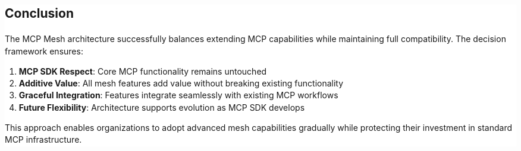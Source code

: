 ## Conclusion

The MCP Mesh architecture successfully balances extending MCP capabilities while maintaining full compatibility. The decision framework ensures:

1. **MCP SDK Respect**: Core MCP functionality remains untouched
2. **Additive Value**: All mesh features add value without breaking existing functionality
3. **Graceful Integration**: Features integrate seamlessly with existing MCP workflows
4. **Future Flexibility**: Architecture supports evolution as MCP SDK develops

This approach enables organizations to adopt advanced mesh capabilities gradually while protecting their investment in standard MCP infrastructure.
